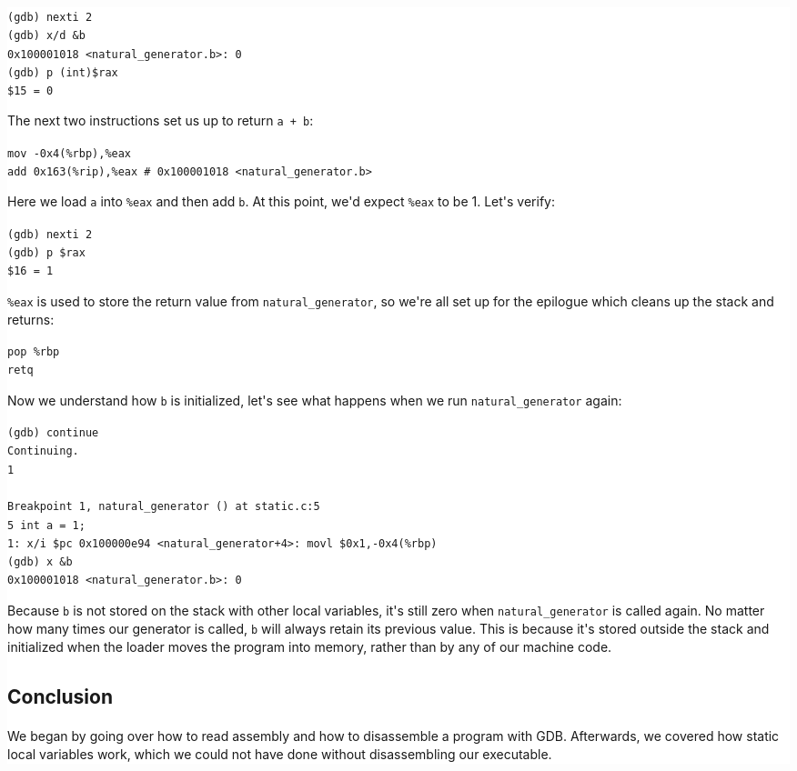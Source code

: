 ```
(gdb) nexti 2
(gdb) x/d &b
0x100001018 <natural_generator.b>: 0
(gdb) p (int)$rax
$15 = 0
```

The next two instructions set us up to return `a + b`:

```
mov -0x4(%rbp),%eax
add 0x163(%rip),%eax # 0x100001018 <natural_generator.b>
```

Here we load `a` into `%eax` and then add `b`. At this point, we'd expect `%eax` to be 1\. Let's verify:

```
(gdb) nexti 2
(gdb) p $rax
$16 = 1
```

`%eax` is used to store the return value from `natural_generator`, so we're all set up for the epilogue which cleans up the stack and returns:

```
pop %rbp
retq 
```

Now we understand how `b` is initialized, let's see what happens when we run `natural_generator` again:

```
(gdb) continue
Continuing.
1

Breakpoint 1, natural_generator () at static.c:5
5 int a = 1;
1: x/i $pc 0x100000e94 <natural_generator+4>: movl $0x1,-0x4(%rbp)
(gdb) x &b
0x100001018 <natural_generator.b>: 0
```

Because `b` is not stored on the stack with other local variables, it's still zero when `natural_generator` is called again. No matter how many times our generator is called, `b` will always retain its previous value. This is because it's stored outside the stack and initialized when the loader moves the program into memory, rather than by any of our machine code.

## Conclusion

We began by going over how to read assembly and how to disassemble a program with GDB. Afterwards, we covered how static local variables work, which we could not have done without disassembling our executable.
